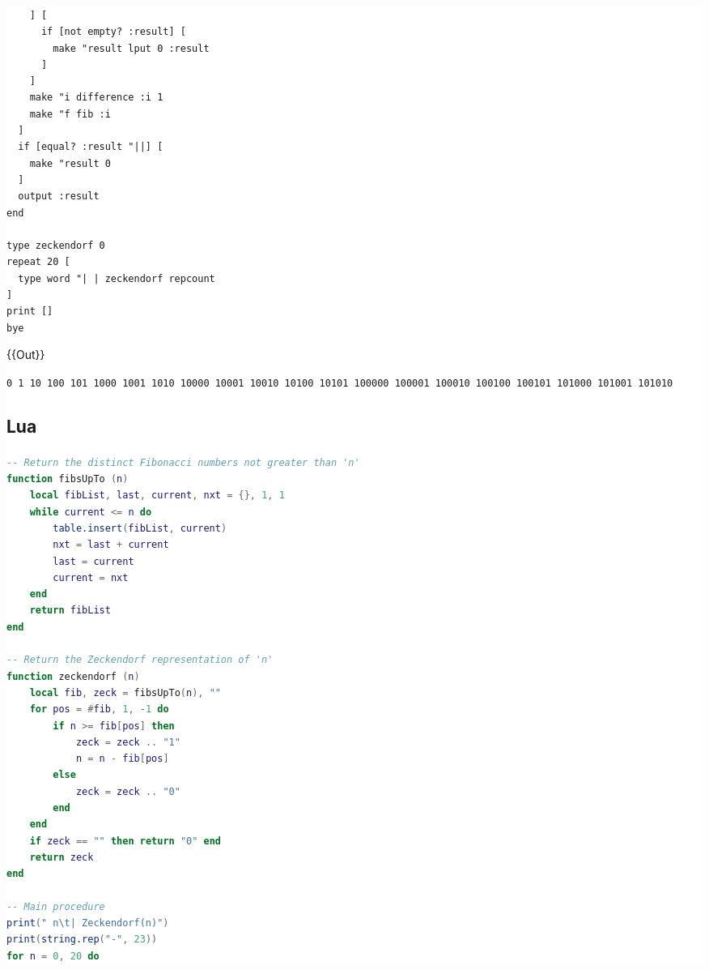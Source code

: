```logo
    ] [
      if [not empty? :result] [
        make "result lput 0 :result
      ]
    ]
    make "i difference :i 1
    make "f fib :i
  ]
  if [equal? :result "||] [
    make "result 0
  ]
  output :result
end

type zeckendorf 0
repeat 20 [
  type word "| | zeckendorf repcount
]
print []
bye
```

{{Out}}

```txt
0 1 10 100 101 1000 1001 1010 10000 10001 10010 10100 10101 100000 100001 100010 100100 100101 101000 101001 101010
```



## Lua


```Lua
-- Return the distinct Fibonacci numbers not greater than 'n'
function fibsUpTo (n)
    local fibList, last, current, nxt = {}, 1, 1
    while current <= n do
        table.insert(fibList, current)
        nxt = last + current
        last = current
        current = nxt    
    end
    return fibList
end

-- Return the Zeckendorf representation of 'n'
function zeckendorf (n)
    local fib, zeck = fibsUpTo(n), ""
    for pos = #fib, 1, -1 do
        if n >= fib[pos] then
            zeck = zeck .. "1"
            n = n - fib[pos]
        else
            zeck = zeck .. "0"
        end
    end
    if zeck == "" then return "0" end
    return zeck
end

-- Main procedure
print(" n\t| Zeckendorf(n)")
print(string.rep("-", 23))
for n = 0, 20 do
```
